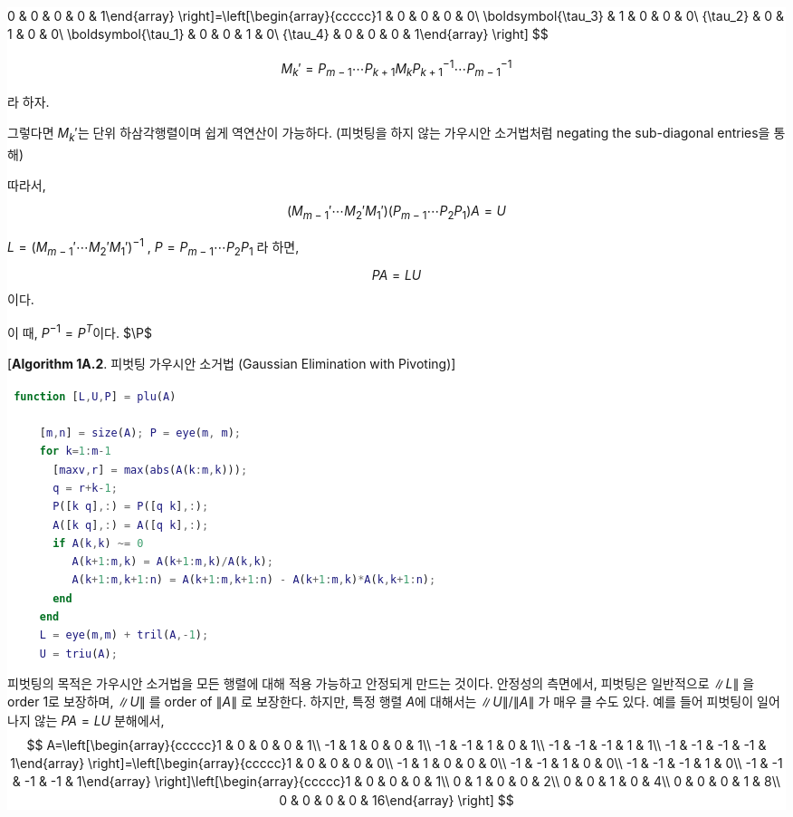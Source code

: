 0 & 0 & 0 & 0 & 1\end{array} \right]=\left[\begin{array}{ccccc}1 & 0 & 0 & 0 & 0\\
\boldsymbol{\tau_3} & 1 & 0 & 0 & 0\\
{\tau_2} & 0 & 1 & 0 & 0\\
\boldsymbol{\tau_1} & 0 & 0 & 1 & 0\\
{\tau_4} & 0 & 0 & 0 & 1\end{array} \right]
$$

$$
M_k'=P_{m-1}\cdots P_{k+1}M_kP_{k+1}^{-1}\cdots P_{m-1}^{-1}
$$

라 하자.

그렇다면 $M_k'$는 단위 하삼각행렬이며 쉽게 역연산이 가능하다. (피벗팅을 하지 않는 가우시안 소거법처럼 negating the sub-diagonal entries을 통해)

따라서, 
$$
(M_{m-1}'\cdots M_{2}'M_{1}')(P_{m-1}\cdots P_{2}P_{1})A=U
$$

$L=(M_{m-1}'\cdots M_{2}'M_{1}')^{-1}$ , $P=P_{m-1}\cdots P_{2}P_{1}$ 라 하면, 
$$
PA=LU
$$
이다.

이 때, $P^{-1}=P^T$이다. $\P$

[**Algorithm 1A.2**. 피벗팅 가우시안 소거법 (Gaussian Elimination with Pivoting)]

```matlab
 function [L,U,P] = plu(A)

​     [m,n] = size(A); P = eye(m, m);
​     for k=1:m-1
​       [maxv,r] = max(abs(A(k:m,k)));
​       q = r+k-1;
​       P([k q],:) = P([q k],:);
​       A([k q],:) = A([q k],:);
​       if A(k,k) ~= 0
​          A(k+1:m,k) = A(k+1:m,k)/A(k,k);
​          A(k+1:m,k+1:n) = A(k+1:m,k+1:n) - A(k+1:m,k)*A(k,k+1:n);
​       end
​     end
​     L = eye(m,m) + tril(A,-1);
​     U = triu(A);
```

피벗팅의 목적은 가우시안 소거법을 모든 행렬에 대해 적용 가능하고 안정되게 만드는 것이다.  안정성의 측면에서, 피벗팅은 일반적으로 $\|L\|$ 을 order 1로 보장하며,  $\|U\|$ 를 order of  $\|A\|$ 로 보장한다. 하지만, 특정 행렬 $A$에 대해서는  $\|U\|/\|A\|$ 가 매우 클 수도 있다. 예를 들어 피벗팅이 일어나지 않는 $PA=LU$ 분해에서,
$$
A=\left[\begin{array}{ccccc}1 & 0 & 0 & 0 & 1\\
-1 & 1 & 0 & 0 & 1\\
-1 & -1 & 1 & 0 & 1\\
-1 & -1 & -1 & 1 & 1\\
-1 & -1 & -1 & -1 & 1\end{array} \right]=\left[\begin{array}{ccccc}1 & 0 & 0 & 0 & 0\\
-1 & 1 & 0 & 0 & 0\\
-1 & -1 & 1 & 0 & 0\\
-1 & -1 & -1 & 1 & 0\\
-1 & -1 & -1 & -1 & 1\end{array} \right]\left[\begin{array}{ccccc}1 & 0 & 0 & 0 & 1\\
0 & 1 & 0 & 0 & 2\\
0 & 0 & 1 & 0 & 4\\
0 & 0 & 0 & 1 & 8\\
0 & 0 & 0 & 0 & 16\end{array} \right]
$$
